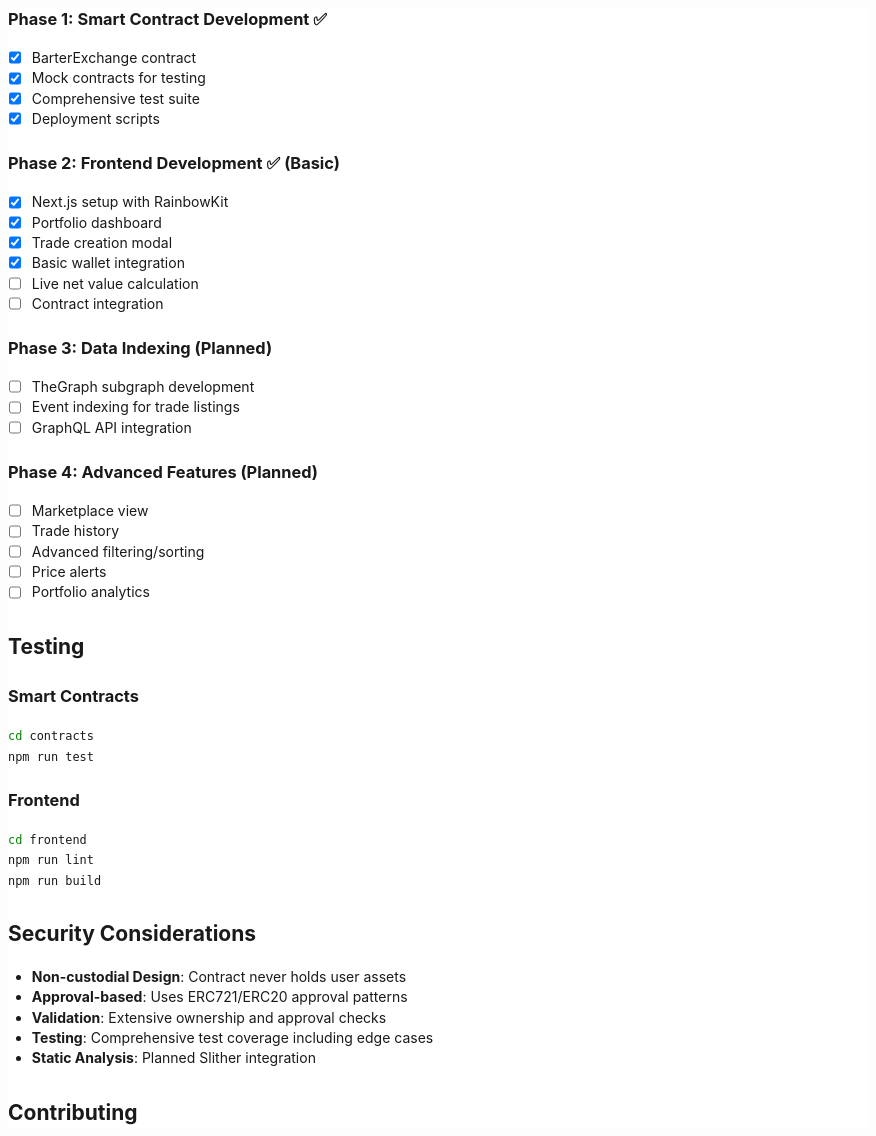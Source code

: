 ### Phase 1: Smart Contract Development ✅
- [x] BarterExchange contract
- [x] Mock contracts for testing
- [x] Comprehensive test suite
- [x] Deployment scripts

### Phase 2: Frontend Development ✅ (Basic)
- [x] Next.js setup with RainbowKit
- [x] Portfolio dashboard
- [x] Trade creation modal
- [x] Basic wallet integration
- [ ] Live net value calculation
- [ ] Contract integration

### Phase 3: Data Indexing (Planned)
- [ ] TheGraph subgraph development
- [ ] Event indexing for trade listings
- [ ] GraphQL API integration

### Phase 4: Advanced Features (Planned)
- [ ] Marketplace view
- [ ] Trade history
- [ ] Advanced filtering/sorting
- [ ] Price alerts
- [ ] Portfolio analytics

## Testing

### Smart Contracts
```bash
cd contracts
npm run test
```

### Frontend
```bash
cd frontend
npm run lint
npm run build
```

## Security Considerations

- **Non-custodial Design**: Contract never holds user assets
- **Approval-based**: Uses ERC721/ERC20 approval patterns
- **Validation**: Extensive ownership and approval checks
- **Testing**: Comprehensive test coverage including edge cases
- **Static Analysis**: Planned Slither integration

## Contributing
